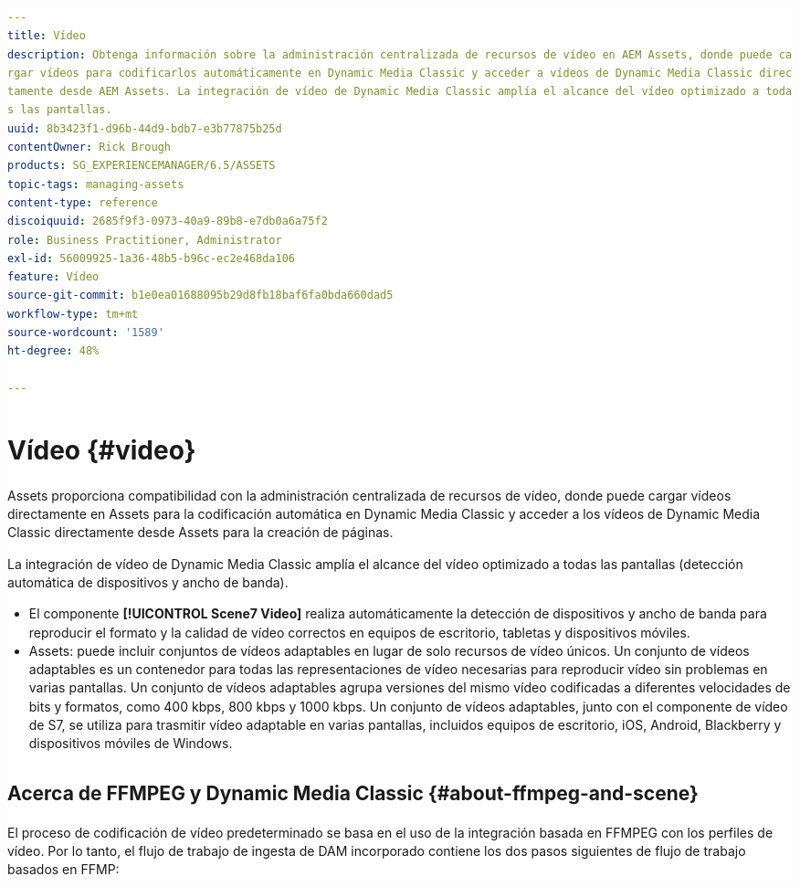 ```yaml
---
title: Vídeo
description: Obtenga información sobre la administración centralizada de recursos de vídeo en AEM Assets, donde puede cargar vídeos para codificarlos automáticamente en Dynamic Media Classic y acceder a vídeos de Dynamic Media Classic directamente desde AEM Assets. La integración de vídeo de Dynamic Media Classic amplía el alcance del vídeo optimizado a todas las pantallas.
uuid: 8b3423f1-d96b-44d9-bdb7-e3b77875b25d
contentOwner: Rick Brough
products: SG_EXPERIENCEMANAGER/6.5/ASSETS
topic-tags: managing-assets
content-type: reference
discoiquuid: 2685f9f3-0973-40a9-89b8-e7db0a6a75f2
role: Business Practitioner, Administrator
exl-id: 56009925-1a36-48b5-b96c-ec2e468da106
feature: Vídeo
source-git-commit: b1e0ea01688095b29d8fb18baf6fa0bda660dad5
workflow-type: tm+mt
source-wordcount: '1589'
ht-degree: 48%

---
```


# Vídeo {#video}

Assets proporciona compatibilidad con la administración centralizada de recursos de vídeo, donde puede cargar vídeos directamente en Assets para la codificación automática en Dynamic Media Classic y acceder a los vídeos de Dynamic Media Classic directamente desde Assets para la creación de páginas.

La integración de vídeo de Dynamic Media Classic amplía el alcance del vídeo optimizado a todas las pantallas (detección automática de dispositivos y ancho de banda).

* El componente **[!UICONTROL Scene7 Video]** realiza automáticamente la detección de dispositivos y ancho de banda para reproducir el formato y la calidad de vídeo correctos en equipos de escritorio, tabletas y dispositivos móviles.
* Assets: puede incluir conjuntos de vídeos adaptables en lugar de solo recursos de vídeo únicos. Un conjunto de vídeos adaptables es un contenedor para todas las representaciones de vídeo necesarias para reproducir vídeo sin problemas en varias pantallas. Un conjunto de vídeos adaptables agrupa versiones del mismo vídeo codificadas a diferentes velocidades de bits y formatos, como 400 kbps, 800 kbps y 1000 kbps. Un conjunto de vídeos adaptables, junto con el componente de vídeo de S7, se utiliza para trasmitir vídeo adaptable en varias pantallas, incluidos equipos de escritorio, iOS, Android, Blackberry y dispositivos móviles de Windows.


## Acerca de FFMPEG y Dynamic Media Classic {#about-ffmpeg-and-scene}

El proceso de codificación de vídeo predeterminado se basa en el uso de la integración basada en FFMPEG con los perfiles de vídeo. Por lo tanto, el flujo de trabajo de ingesta de DAM incorporado contiene los dos pasos siguientes de flujo de trabajo basados en FFMP:
